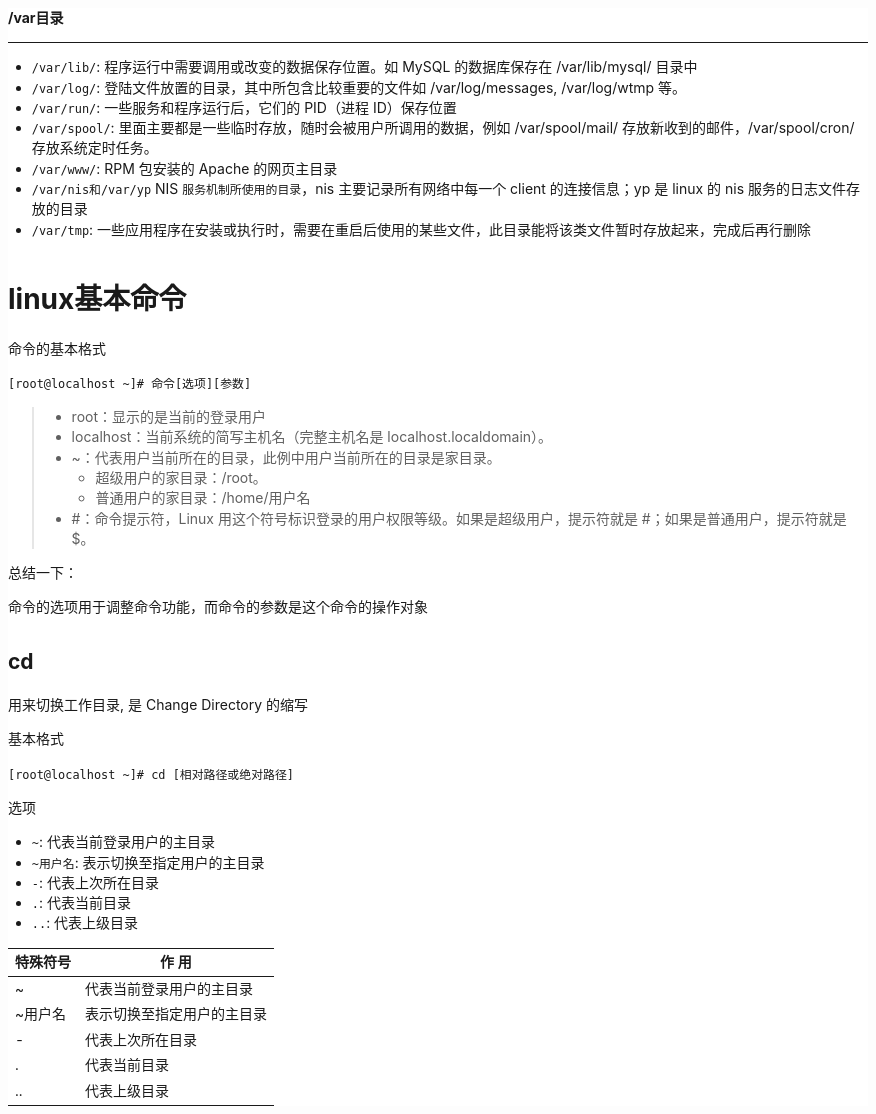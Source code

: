 **/var目录**

---

- `/var/lib/`: 程序运行中需要调用或改变的数据保存位置。如 MySQL 的数据库保存在 /var/lib/mysql/ 目录中  
- `/var/log/`: 登陆文件放置的目录，其中所包含比较重要的文件如 /var/log/messages, /var/log/wtmp 等。  
- `/var/run/`: 一些服务和程序运行后，它们的 PID（进程 ID）保存位置  
- `/var/spool/`: 里面主要都是一些临时存放，随时会被用户所调用的数据，例如 /var/spool/mail/ 存放新收到的邮件，/var/spool/cron/ 存放系统定时任务。  
- `/var/www/`: RPM 包安装的 Apache 的网页主目录  
- `/var/nis和/var/yp`  NIS `服务机制所使用的目录`，nis 主要记录所有网络中每一个 client 的连接信息；yp 是 linux 的 nis 服务的日志文件存放的目录  
- `/var/tmp`: 一些应用程序在安装或执行时，需要在重启后使用的某些文件，此目录能将该类文件暂时存放起来，完成后再行删除

# linux基本命令

命令的基本格式

```cmd
[root@localhost ~]# 命令[选项][参数]
```

> - root：显示的是当前的登录用户
> - localhost：当前系统的简写主机名（完整主机名是 localhost.localdomain）。
> - ~：代表用户当前所在的目录，此例中用户当前所在的目录是家目录。
>   - 超级用户的家目录：/root。
>   - 普通用户的家目录：/home/用户名
> - \#：命令提示符，Linux 用这个符号标识登录的用户权限等级。如果是超级用户，提示符就是 #；如果是普通用户，提示符就是 $。

总结一下：

命令的选项用于调整命令功能，而命令的参数是这个命令的操作对象

## cd

用来切换工作目录, 是 Change Directory 的缩写

基本格式

```cmd
[root@localhost ~]# cd [相对路径或绝对路径]
```

选项

- `~`: 代表当前登录用户的主目录  
- `~用户名`: 表示切换至指定用户的主目录  
- `-`: 代表上次所在目录  
- `.`: 代表当前目录  
- `..`: 代表上级目录

| 特殊符号 | 作 用                      |
| -------- | -------------------------- |
| ~        | 代表当前登录用户的主目录   |
| ~用户名  | 表示切换至指定用户的主目录 |
| -        | 代表上次所在目录           |
| .        | 代表当前目录               |
| ..       | 代表上级目录               |
